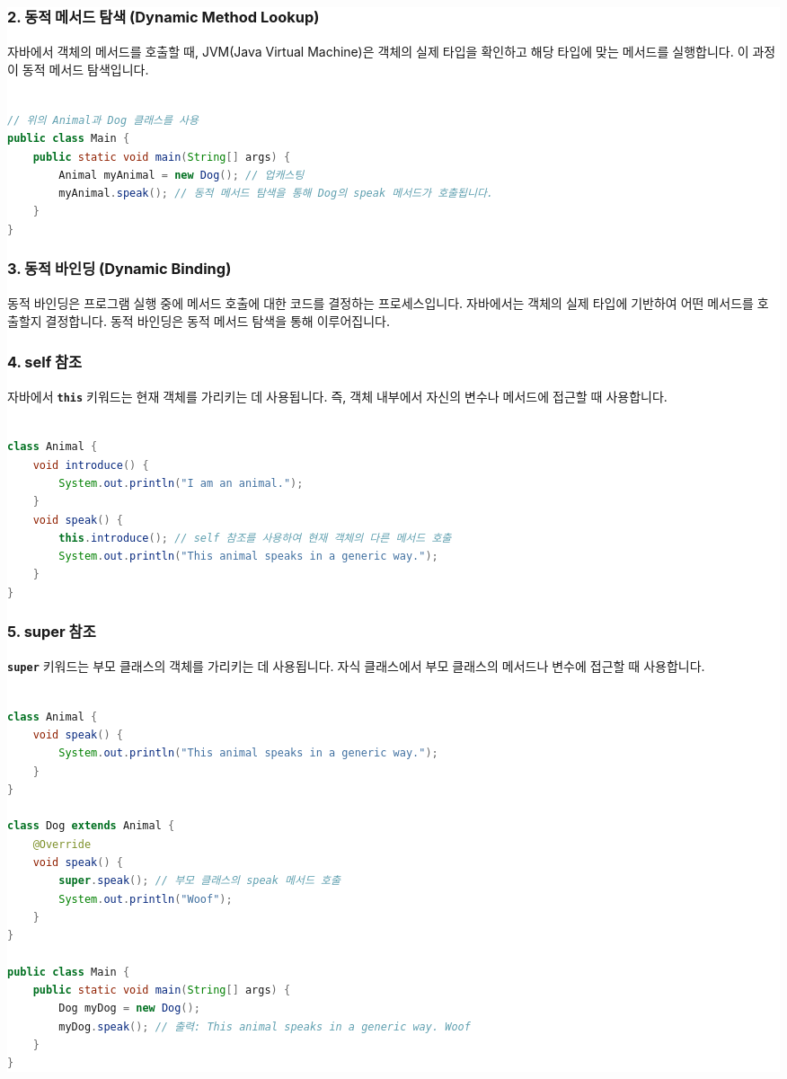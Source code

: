 ### **2. 동적 메서드 탐색 (Dynamic Method Lookup)**

자바에서 객체의 메서드를 호출할 때, JVM(Java Virtual Machine)은 객체의 실제 타입을 확인하고 해당 타입에 맞는 메서드를 실행합니다. 이 과정이 동적 메서드 탐색입니다.

```java

// 위의 Animal과 Dog 클래스를 사용
public class Main {
    public static void main(String[] args) {
        Animal myAnimal = new Dog(); // 업캐스팅
        myAnimal.speak(); // 동적 메서드 탐색을 통해 Dog의 speak 메서드가 호출됩니다.
    }
}

```

### **3. 동적 바인딩 (Dynamic Binding)**

동적 바인딩은 프로그램 실행 중에 메서드 호출에 대한 코드를 결정하는 프로세스입니다. 자바에서는 객체의 실제 타입에 기반하여 어떤 메서드를 호출할지 결정합니다. 동적 바인딩은 동적 메서드 탐색을 통해 이루어집니다.

### **4. self 참조**

자바에서 **`this`** 키워드는 현재 객체를 가리키는 데 사용됩니다. 즉, 객체 내부에서 자신의 변수나 메서드에 접근할 때 사용합니다.

```java

class Animal {
    void introduce() {
        System.out.println("I am an animal.");
    }
    void speak() {
        this.introduce(); // self 참조를 사용하여 현재 객체의 다른 메서드 호출
        System.out.println("This animal speaks in a generic way.");
    }
}

```

### **5. super 참조**

**`super`** 키워드는 부모 클래스의 객체를 가리키는 데 사용됩니다. 자식 클래스에서 부모 클래스의 메서드나 변수에 접근할 때 사용합니다.

```java

class Animal {
    void speak() {
        System.out.println("This animal speaks in a generic way.");
    }
}

class Dog extends Animal {
    @Override
    void speak() {
        super.speak(); // 부모 클래스의 speak 메서드 호출
        System.out.println("Woof");
    }
}

public class Main {
    public static void main(String[] args) {
        Dog myDog = new Dog();
        myDog.speak(); // 출력: This animal speaks in a generic way. Woof
    }
}
```